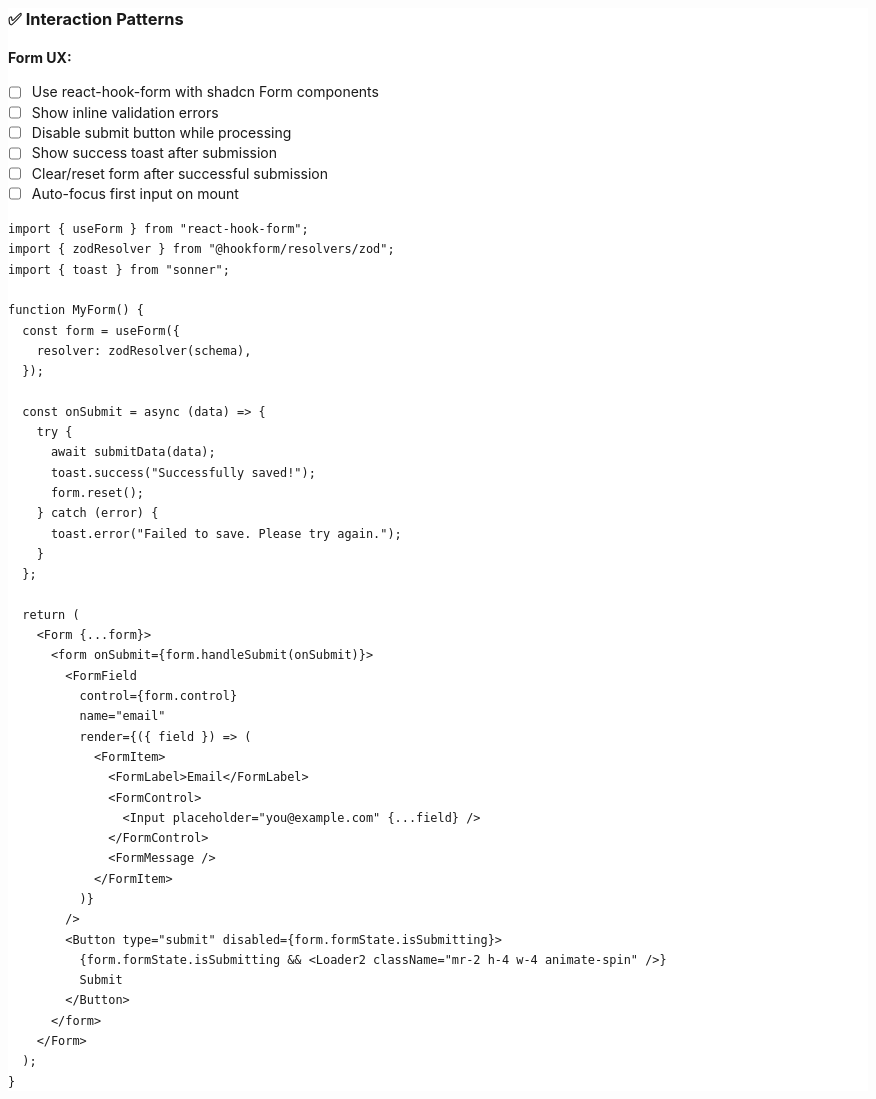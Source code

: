 
### ✅ Interaction Patterns

**Form UX:**
- [ ] Use react-hook-form with shadcn Form components
- [ ] Show inline validation errors
- [ ] Disable submit button while processing
- [ ] Show success toast after submission
- [ ] Clear/reset form after successful submission
- [ ] Auto-focus first input on mount

```tsx
import { useForm } from "react-hook-form";
import { zodResolver } from "@hookform/resolvers/zod";
import { toast } from "sonner";

function MyForm() {
  const form = useForm({
    resolver: zodResolver(schema),
  });
  
  const onSubmit = async (data) => {
    try {
      await submitData(data);
      toast.success("Successfully saved!");
      form.reset();
    } catch (error) {
      toast.error("Failed to save. Please try again.");
    }
  };
  
  return (
    <Form {...form}>
      <form onSubmit={form.handleSubmit(onSubmit)}>
        <FormField
          control={form.control}
          name="email"
          render={({ field }) => (
            <FormItem>
              <FormLabel>Email</FormLabel>
              <FormControl>
                <Input placeholder="you@example.com" {...field} />
              </FormControl>
              <FormMessage />
            </FormItem>
          )}
        />
        <Button type="submit" disabled={form.formState.isSubmitting}>
          {form.formState.isSubmitting && <Loader2 className="mr-2 h-4 w-4 animate-spin" />}
          Submit
        </Button>
      </form>
    </Form>
  );
}
```
